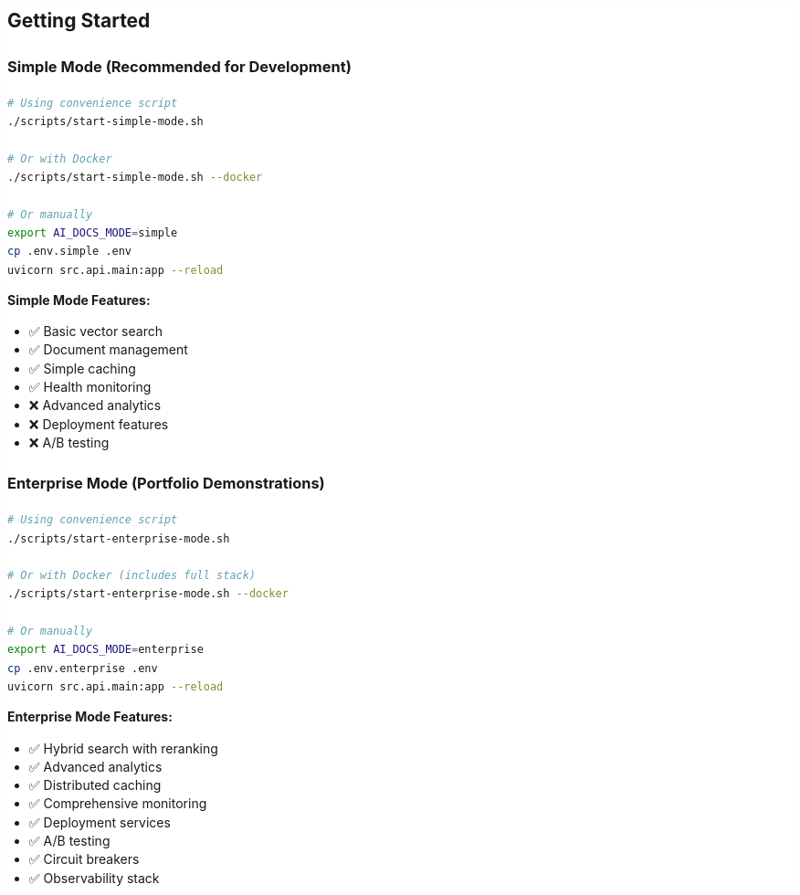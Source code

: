## Getting Started

### Simple Mode (Recommended for Development)

```bash
# Using convenience script
./scripts/start-simple-mode.sh

# Or with Docker
./scripts/start-simple-mode.sh --docker

# Or manually
export AI_DOCS_MODE=simple
cp .env.simple .env
uvicorn src.api.main:app --reload
```

**Simple Mode Features:**

- ✅ Basic vector search
- ✅ Document management
- ✅ Simple caching
- ✅ Health monitoring
- ❌ Advanced analytics
- ❌ Deployment features
- ❌ A/B testing

### Enterprise Mode (Portfolio Demonstrations)

```bash
# Using convenience script
./scripts/start-enterprise-mode.sh

# Or with Docker (includes full stack)
./scripts/start-enterprise-mode.sh --docker

# Or manually
export AI_DOCS_MODE=enterprise
cp .env.enterprise .env
uvicorn src.api.main:app --reload
```

**Enterprise Mode Features:**

- ✅ Hybrid search with reranking
- ✅ Advanced analytics
- ✅ Distributed caching
- ✅ Comprehensive monitoring
- ✅ Deployment services
- ✅ A/B testing
- ✅ Circuit breakers
- ✅ Observability stack
